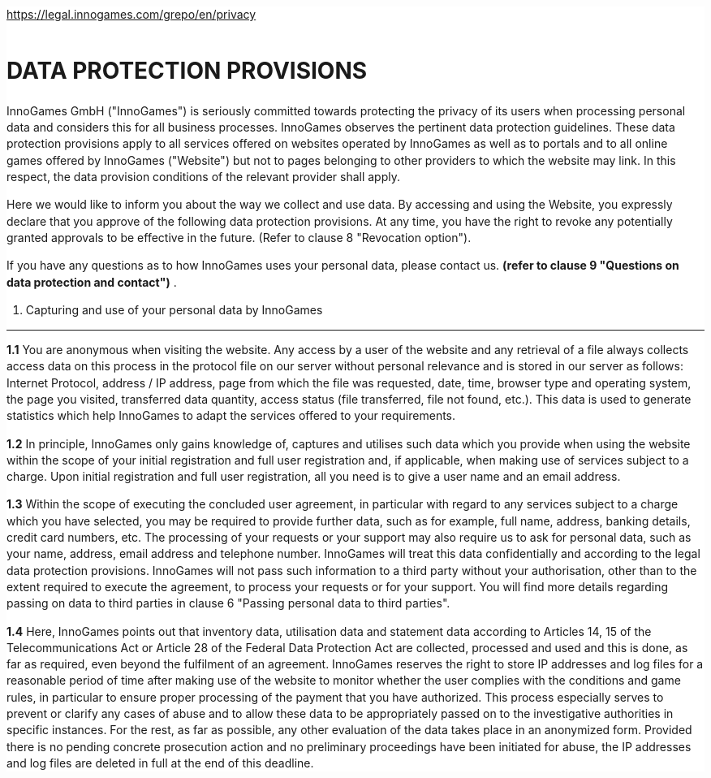 https://legal.innogames.com/grepo/en/privacy

DATA PROTECTION PROVISIONS
==========================

InnoGames GmbH ("InnoGames") is seriously committed towards protecting the privacy of its users when processing personal data and considers this for all business processes. InnoGames observes the pertinent data protection guidelines. These data protection provisions apply to all services offered on websites operated by InnoGames as well as to portals and to all online games offered by InnoGames ("Website") but not to pages belonging to other providers to which the website may link. In this respect, the data provision conditions of the relevant provider shall apply.

Here we would like to inform you about the way we collect and use data. By accessing and using the Website, you expressly declare that you approve of the following data protection provisions. At any time, you have the right to revoke any potentially granted approvals to be effective in the future. (Refer to clause 8 "Revocation option").

If you have any questions as to how InnoGames uses your personal data, please contact us. **(refer to clause 9 "Questions on data protection and contact")** .
1. Capturing and use of your personal data by InnoGames
-------------------------------------------------------

**1.1** You are anonymous when visiting the website. Any access by a user of the website and any retrieval of a file always collects access data on this process in the protocol file on our server without personal relevance and is stored in our server as follows: Internet Protocol, address / IP address, page from which the file was requested, date, time, browser type and operating system, the page you visited, transferred data quantity, access status (file transferred, file not found, etc.). This data is used to generate statistics which help InnoGames to adapt the services offered to your requirements.

**1.2** In principle, InnoGames only gains knowledge of, captures and utilises such data which you provide when using the website within the scope of your initial registration and full user registration and, if applicable, when making use of services subject to a charge. Upon initial registration and full user registration, all you need is to give a user name and an email address.

**1.3** Within the scope of executing the concluded user agreement, in particular with regard to any services subject to a charge which you have selected, you may be required to provide further data, such as for example, full name, address, banking details, credit card numbers, etc. The processing of your requests or your support may also require us to ask for personal data, such as your name, address, email address and telephone number. InnoGames will treat this data confidentially and according to the legal data protection provisions. InnoGames will not pass such information to a third party without your authorisation, other than to the extent required to execute the agreement, to process your requests or for your support. You will find more details regarding passing on data to third parties in clause 6 "Passing personal data to third parties".

**1.4** Here, InnoGames points out that inventory data, utilisation data and statement data according to Articles 14, 15 of the Telecommunications Act or Article 28 of the Federal Data Protection Act are collected, processed and used and this is done, as far as required, even beyond the fulfilment of an agreement. InnoGames reserves the right to store IP addresses and log files for a reasonable period of time after making use of the website to monitor whether the user complies with the conditions and game rules, in particular to ensure proper processing of the payment that you have authorized. This process especially serves to prevent or clarify any cases of abuse and to allow these data to be appropriately passed on to the investigative authorities in specific instances. For the rest, as far as possible, any other evaluation of the data takes place in an anonymized form. Provided there is no pending concrete prosecution action and no preliminary proceedings have been initiated for abuse, the IP addresses and log files are deleted in full at the end of this deadline.
